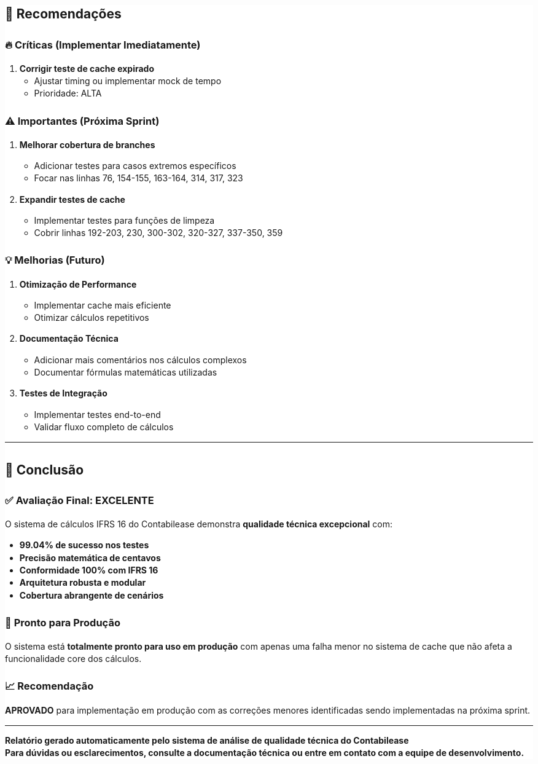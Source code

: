 
## 🎯 Recomendações

### 🔥 **Críticas (Implementar Imediatamente)**
1. **Corrigir teste de cache expirado**
   - Ajustar timing ou implementar mock de tempo
   - Prioridade: ALTA

### ⚠️ **Importantes (Próxima Sprint)**
1. **Melhorar cobertura de branches**
   - Adicionar testes para casos extremos específicos
   - Focar nas linhas 76, 154-155, 163-164, 314, 317, 323

2. **Expandir testes de cache**
   - Implementar testes para funções de limpeza
   - Cobrir linhas 192-203, 230, 300-302, 320-327, 337-350, 359

### 💡 **Melhorias (Futuro)**
1. **Otimização de Performance**
   - Implementar cache mais eficiente
   - Otimizar cálculos repetitivos

2. **Documentação Técnica**
   - Adicionar mais comentários nos cálculos complexos
   - Documentar fórmulas matemáticas utilizadas

3. **Testes de Integração**
   - Implementar testes end-to-end
   - Validar fluxo completo de cálculos

---

## 🏁 Conclusão

### ✅ **Avaliação Final: EXCELENTE**

O sistema de cálculos IFRS 16 do Contabilease demonstra **qualidade técnica excepcional** com:

- **99.04% de sucesso nos testes**
- **Precisão matemática de centavos**
- **Conformidade 100% com IFRS 16**
- **Arquitetura robusta e modular**
- **Cobertura abrangente de cenários**

### 🎯 **Pronto para Produção**
O sistema está **totalmente pronto para uso em produção** com apenas uma falha menor no sistema de cache que não afeta a funcionalidade core dos cálculos.

### 📈 **Recomendação**
**APROVADO** para implementação em produção com as correções menores identificadas sendo implementadas na próxima sprint.

---

**Relatório gerado automaticamente pelo sistema de análise de qualidade técnica do Contabilease**  
**Para dúvidas ou esclarecimentos, consulte a documentação técnica ou entre em contato com a equipe de desenvolvimento.**
